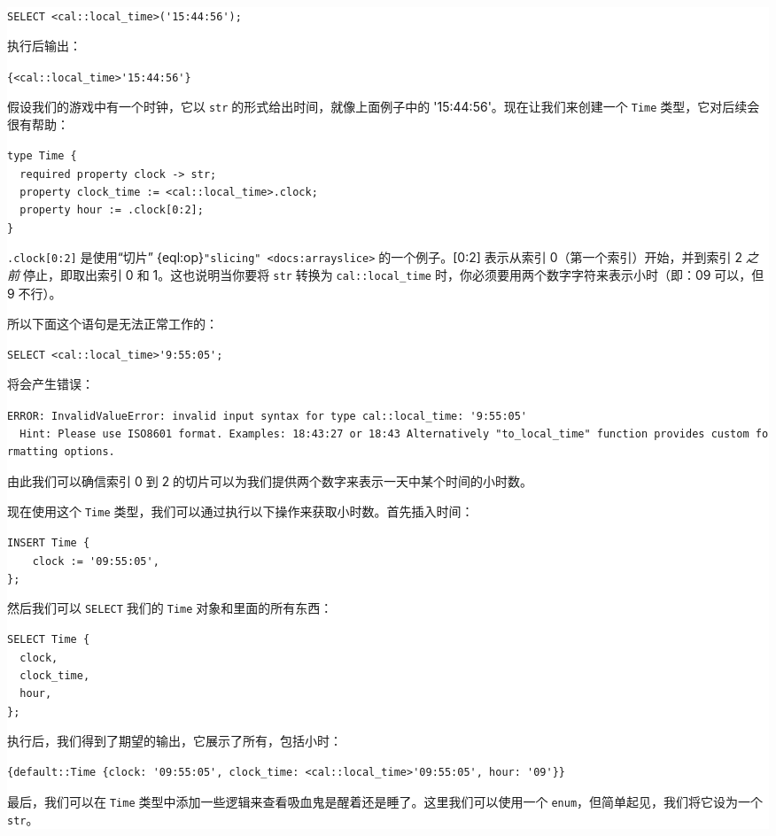 ```edgeql
SELECT <cal::local_time>('15:44:56');
```

执行后输出：

```
{<cal::local_time>'15:44:56'}
```

假设我们的游戏中有一个时钟，它以 `str` 的形式给出时间，就像上面例子中的 '15:44:56'。现在让我们来创建一个 `Time` 类型，它对后续会很有帮助：

```sdl
type Time { 
  required property clock -> str; 
  property clock_time := <cal::local_time>.clock; 
  property hour := .clock[0:2]; 
} 
```

`.clock[0:2]` 是使用“切片” {eql:op}`"slicing" <docs:arrayslice>` 的一个例子。[0:2] 表示从索引 0（第一个索引）开始，并到索引 2 _之前_ 停止，即取出索引 0 和 1。这也说明当你要将 `str` 转换为 `cal::local_time` 时，你必须要用两个数字字符来表示小时（即：09 可以，但 9 不行）。

所以下面这个语句是无法正常工作的：

```edgeql
SELECT <cal::local_time>'9:55:05';
```

将会产生错误：

```
ERROR: InvalidValueError: invalid input syntax for type cal::local_time: '9:55:05'
  Hint: Please use ISO8601 format. Examples: 18:43:27 or 18:43 Alternatively "to_local_time" function provides custom formatting options.
```

由此我们可以确信索引 0 到 2 的切片可以为我们提供两个数字来表示一天中某个时间的小时数。

现在使用这个 `Time` 类型，我们可以通过执行以下操作来获取小时数。首先插入时间：

```edgeql
INSERT Time {
    clock := '09:55:05',
};
```

然后我们可以 `SELECT` 我们的 `Time` 对象和里面的所有东西：

```edgeql
SELECT Time {
  clock,
  clock_time,
  hour,
};
```

执行后，我们得到了期望的输出，它展示了所有，包括小时：

`{default::Time {clock: '09:55:05', clock_time: <cal::local_time>'09:55:05', hour: '09'}}`

最后，我们可以在 `Time` 类型中添加一些逻辑来查看吸血鬼是醒着还是睡了。这里我们可以使用一个 `enum`，但简单起见，我们将它设为一个 `str`。
